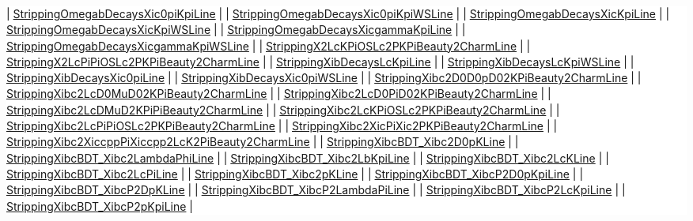 | [StrippingOmegabDecaysXic0piKpiLine](stripping21r1p2-bhadron-omegabdecaysxic0pikpiline)                                                                           |
| [StrippingOmegabDecaysXic0piKpiWSLine](stripping21r1p2-bhadron-omegabdecaysxic0pikpiwsline)                                                                       |
| [StrippingOmegabDecaysXicKpiLine](stripping21r1p2-bhadron-omegabdecaysxickpiline)                                                                                 |
| [StrippingOmegabDecaysXicKpiWSLine](stripping21r1p2-bhadron-omegabdecaysxickpiwsline)                                                                             |
| [StrippingOmegabDecaysXicgammaKpiLine](stripping21r1p2-bhadron-omegabdecaysxicgammakpiline)                                                                       |
| [StrippingOmegabDecaysXicgammaKpiWSLine](stripping21r1p2-bhadron-omegabdecaysxicgammakpiwsline)                                                                   |
| [StrippingX2LcKPiOSLc2PKPiBeauty2CharmLine](stripping21r1p2-bhadron-x2lckpioslc2pkpibeauty2charmline)                                                             |
| [StrippingX2LcPiPiOSLc2PKPiBeauty2CharmLine](stripping21r1p2-bhadron-x2lcpipioslc2pkpibeauty2charmline)                                                           |
| [StrippingXibDecaysLcKpiLine](stripping21r1p2-bhadron-xibdecayslckpiline)                                                                                         |
| [StrippingXibDecaysLcKpiWSLine](stripping21r1p2-bhadron-xibdecayslckpiwsline)                                                                                     |
| [StrippingXibDecaysXic0piLine](stripping21r1p2-bhadron-xibdecaysxic0piline)                                                                                       |
| [StrippingXibDecaysXic0piWSLine](stripping21r1p2-bhadron-xibdecaysxic0piwsline)                                                                                   |
| [StrippingXibc2D0D0pD02KPiBeauty2CharmLine](stripping21r1p2-bhadron-xibc2d0d0pd02kpibeauty2charmline)                                                             |
| [StrippingXibc2LcD0MuD02KPiBeauty2CharmLine](stripping21r1p2-bhadron-xibc2lcd0mud02kpibeauty2charmline)                                                           |
| [StrippingXibc2LcD0PiD02KPiBeauty2CharmLine](stripping21r1p2-bhadron-xibc2lcd0pid02kpibeauty2charmline)                                                           |
| [StrippingXibc2LcDMuD2KPiPiBeauty2CharmLine](stripping21r1p2-bhadron-xibc2lcdmud2kpipibeauty2charmline)                                                           |
| [StrippingXibc2LcKPiOSLc2PKPiBeauty2CharmLine](stripping21r1p2-bhadron-xibc2lckpioslc2pkpibeauty2charmline)                                                       |
| [StrippingXibc2LcPiPiOSLc2PKPiBeauty2CharmLine](stripping21r1p2-bhadron-xibc2lcpipioslc2pkpibeauty2charmline)                                                     |
| [StrippingXibc2XicPiXic2PKPiBeauty2CharmLine](stripping21r1p2-bhadron-xibc2xicpixic2pkpibeauty2charmline)                                                         |
| [StrippingXibc2XiccppPiXiccpp2LcK2PiBeauty2CharmLine](stripping21r1p2-bhadron-xibc2xiccpppixiccpp2lck2pibeauty2charmline)                                         |
| [StrippingXibcBDT_Xibc2D0pKLine](stripping21r1p2-bhadron-xibcbdt-xibc2d0pkline)                                                                                   |
| [StrippingXibcBDT_Xibc2LambdaPhiLine](stripping21r1p2-bhadron-xibcbdt-xibc2lambdaphiline)                                                                         |
| [StrippingXibcBDT_Xibc2LbKpiLine](stripping21r1p2-bhadron-xibcbdt-xibc2lbkpiline)                                                                                 |
| [StrippingXibcBDT_Xibc2LcKLine](stripping21r1p2-bhadron-xibcbdt-xibc2lckline)                                                                                     |
| [StrippingXibcBDT_Xibc2LcPiLine](stripping21r1p2-bhadron-xibcbdt-xibc2lcpiline)                                                                                   |
| [StrippingXibcBDT_Xibc2pKLine](stripping21r1p2-bhadron-xibcbdt-xibc2pkline)                                                                                       |
| [StrippingXibcBDT_XibcP2D0pKpiLine](stripping21r1p2-bhadron-xibcbdt-xibcp2d0pkpiline)                                                                             |
| [StrippingXibcBDT_XibcP2DpKLine](stripping21r1p2-bhadron-xibcbdt-xibcp2dpkline)                                                                                   |
| [StrippingXibcBDT_XibcP2LambdaPiLine](stripping21r1p2-bhadron-xibcbdt-xibcp2lambdapiline)                                                                         |
| [StrippingXibcBDT_XibcP2LcKpiLine](stripping21r1p2-bhadron-xibcbdt-xibcp2lckpiline)                                                                               |
| [StrippingXibcBDT_XibcP2pKpiLine](stripping21r1p2-bhadron-xibcbdt-xibcp2pkpiline)                                                                                 |
